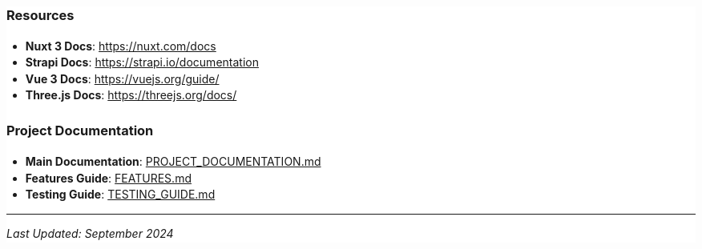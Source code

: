 ### Resources
- **Nuxt 3 Docs**: https://nuxt.com/docs
- **Strapi Docs**: https://strapi.io/documentation
- **Vue 3 Docs**: https://vuejs.org/guide/
- **Three.js Docs**: https://threejs.org/docs/

### Project Documentation
- **Main Documentation**: [PROJECT_DOCUMENTATION.md](../PROJECT_DOCUMENTATION.md)
- **Features Guide**: [FEATURES.md](../FEATURES.md)
- **Testing Guide**: [TESTING_GUIDE.md](./TESTING_GUIDE.md)

---

*Last Updated: September 2024*